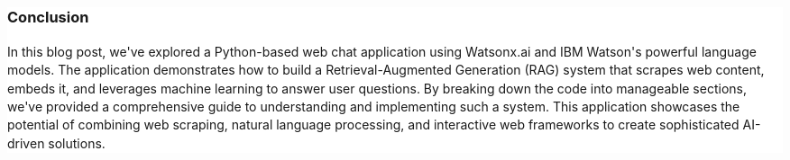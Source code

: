 ### Conclusion

In this blog post, we've explored a Python-based web chat application using Watsonx.ai and IBM Watson's powerful language models. The application demonstrates how to build a Retrieval-Augmented Generation (RAG) system that scrapes web content, embeds it, and leverages machine learning to answer user questions. By breaking down the code into manageable sections, we've provided a comprehensive guide to understanding and implementing such a system. This application showcases the potential of combining web scraping, natural language processing, and interactive web frameworks to create sophisticated AI-driven solutions.
